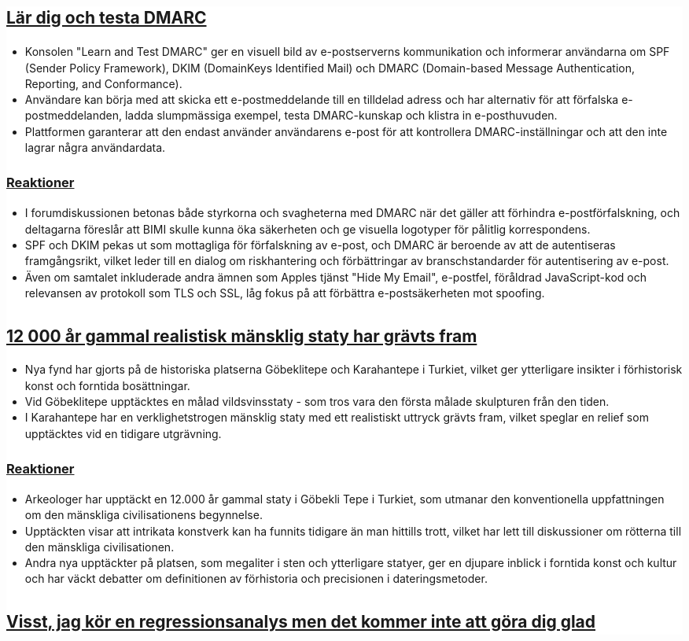 ## [Lär dig och testa DMARC](https://www.learndmarc.com)

- Konsolen "Learn and Test DMARC" ger en visuell bild av e-postserverns kommunikation och informerar användarna om SPF (Sender Policy Framework), DKIM (DomainKeys Identified Mail) och DMARC (Domain-based Message Authentication, Reporting, and Conformance).
- Användare kan börja med att skicka ett e-postmeddelande till en tilldelad adress och har alternativ för att förfalska e-postmeddelanden, ladda slumpmässiga exempel, testa DMARC-kunskap och klistra in e-posthuvuden.
- Plattformen garanterar att den endast använder användarens e-post för att kontrollera DMARC-inställningar och att den inte lagrar några användardata.

### [Reaktioner](https://news.ycombinator.com/item?id=37729964)

- I forumdiskussionen betonas både styrkorna och svagheterna med DMARC när det gäller att förhindra e-postförfalskning, och deltagarna föreslår att BIMI skulle kunna öka säkerheten och ge visuella logotyper för pålitlig korrespondens.
- SPF och DKIM pekas ut som mottagliga för förfalskning av e-post, och DMARC är beroende av att de autentiseras framgångsrikt, vilket leder till en dialog om riskhantering och förbättringar av branschstandarder för autentisering av e-post.
- Även om samtalet inkluderade andra ämnen som Apples tjänst "Hide My Email", e-postfel, föråldrad JavaScript-kod och relevansen av protokoll som TLS och SSL, låg fokus på att förbättra e-postsäkerheten mot spoofing.

## [12 000 år gammal realistisk mänsklig staty har grävts fram](https://arkeonews.net/new-discoveries-in-gobeklitepe-and-karahantepe-a-human-sculpture-with-a-realistic-facial-expression-found-in-karahantepe/)

- Nya fynd har gjorts på de historiska platserna Göbeklitepe och Karahantepe i Turkiet, vilket ger ytterligare insikter i förhistorisk konst och forntida bosättningar.
- Vid Göbeklitepe upptäcktes en målad vildsvinsstaty - som tros vara den första målade skulpturen från den tiden.
- I Karahantepe har en verklighetstrogen mänsklig staty med ett realistiskt uttryck grävts fram, vilket speglar en relief som upptäcktes vid en tidigare utgrävning.

### [Reaktioner](https://news.ycombinator.com/item?id=37729163)

- Arkeologer har upptäckt en 12.000 år gammal staty i Göbekli Tepe i Turkiet, som utmanar den konventionella uppfattningen om den mänskliga civilisationens begynnelse.
- Upptäckten visar att intrikata konstverk kan ha funnits tidigare än man hittills trott, vilket har lett till diskussioner om rötterna till den mänskliga civilisationen.
- Andra nya upptäckter på platsen, som megaliter i sten och ytterligare statyer, ger en djupare inblick i forntida konst och kultur och har väckt debatter om definitionen av förhistoria och precisionen i dateringsmetoder.

## [Visst, jag kör en regressionsanalys men det kommer inte att göra dig glad](https://www.natesilver.net/p/fine-ill-run-a-regression-analysis)

